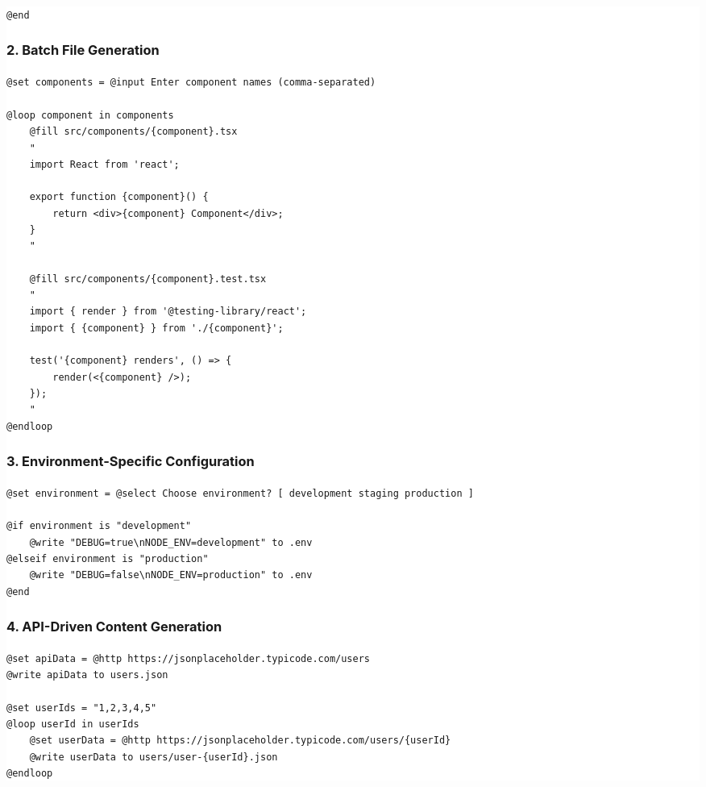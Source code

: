 ```plaintext
@end
```

### 2. Batch File Generation
```plaintext
@set components = @input Enter component names (comma-separated)

@loop component in components
    @fill src/components/{component}.tsx
    "
    import React from 'react';
    
    export function {component}() {
        return <div>{component} Component</div>;
    }
    "
    
    @fill src/components/{component}.test.tsx
    "
    import { render } from '@testing-library/react';
    import { {component} } from './{component}';
    
    test('{component} renders', () => {
        render(<{component} />);
    });
    "
@endloop
```

### 3. Environment-Specific Configuration
```plaintext
@set environment = @select Choose environment? [ development staging production ]

@if environment is "development"
    @write "DEBUG=true\nNODE_ENV=development" to .env
@elseif environment is "production"
    @write "DEBUG=false\nNODE_ENV=production" to .env
@end
```

### 4. API-Driven Content Generation
```plaintext
@set apiData = @http https://jsonplaceholder.typicode.com/users
@write apiData to users.json

@set userIds = "1,2,3,4,5"
@loop userId in userIds
    @set userData = @http https://jsonplaceholder.typicode.com/users/{userId}
    @write userData to users/user-{userId}.json
@endloop
```
